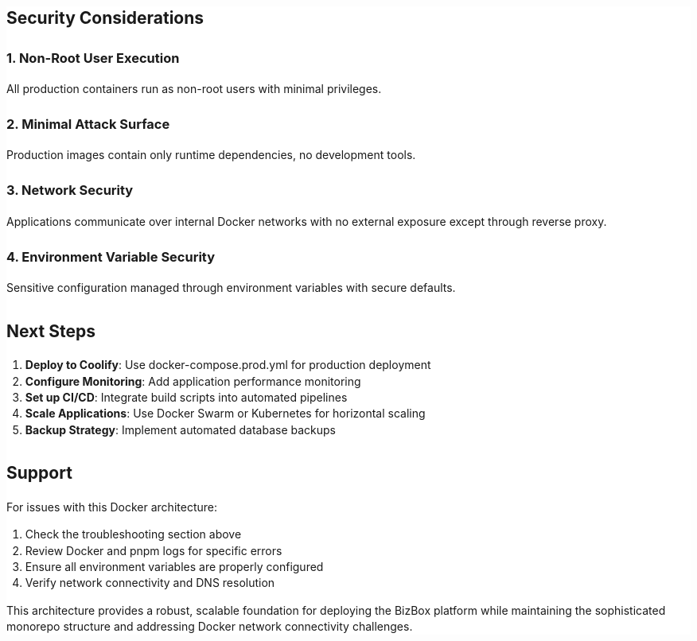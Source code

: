 ## Security Considerations

### 1. Non-Root User Execution
All production containers run as non-root users with minimal privileges.

### 2. Minimal Attack Surface
Production images contain only runtime dependencies, no development tools.

### 3. Network Security
Applications communicate over internal Docker networks with no external exposure except through reverse proxy.

### 4. Environment Variable Security
Sensitive configuration managed through environment variables with secure defaults.

## Next Steps

1. **Deploy to Coolify**: Use docker-compose.prod.yml for production deployment
2. **Configure Monitoring**: Add application performance monitoring
3. **Set up CI/CD**: Integrate build scripts into automated pipelines
4. **Scale Applications**: Use Docker Swarm or Kubernetes for horizontal scaling
5. **Backup Strategy**: Implement automated database backups

## Support

For issues with this Docker architecture:
1. Check the troubleshooting section above
2. Review Docker and pnpm logs for specific errors
3. Ensure all environment variables are properly configured
4. Verify network connectivity and DNS resolution

This architecture provides a robust, scalable foundation for deploying the BizBox platform while maintaining the sophisticated monorepo structure and addressing Docker network connectivity challenges.